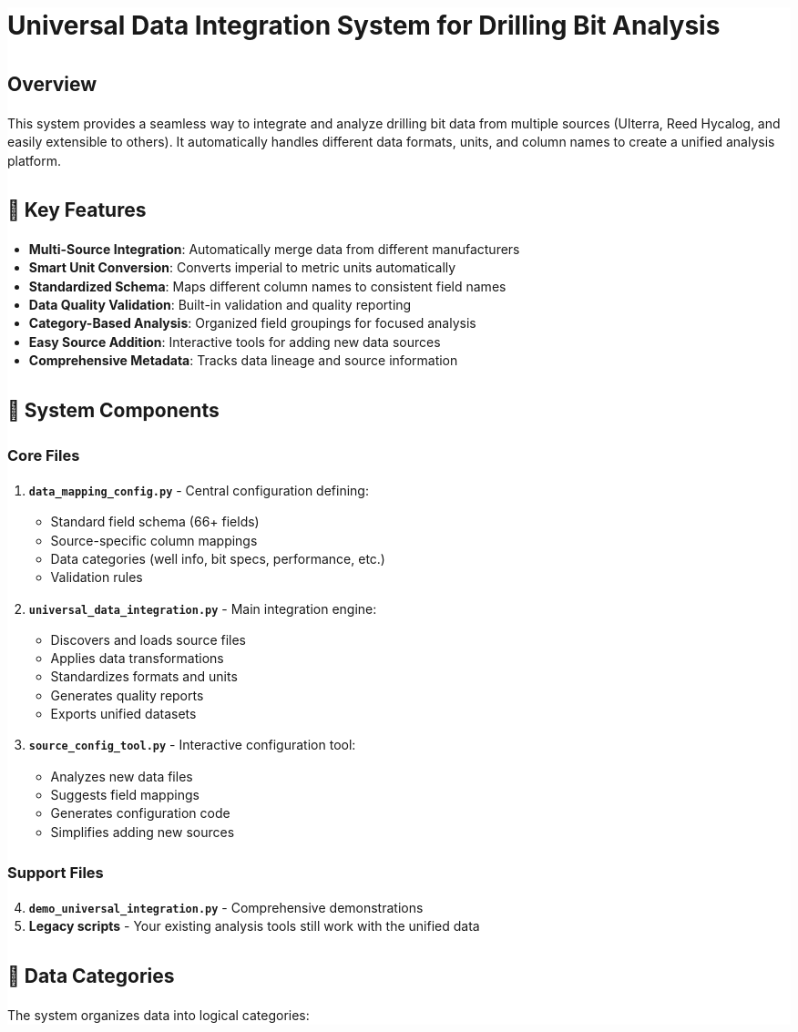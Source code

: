 # Universal Data Integration System for Drilling Bit Analysis

## Overview

This system provides a seamless way to integrate and analyze drilling bit data from multiple sources (Ulterra, Reed Hycalog, and easily extensible to others). It automatically handles different data formats, units, and column names to create a unified analysis platform.

## 🚀 Key Features

- **Multi-Source Integration**: Automatically merge data from different manufacturers
- **Smart Unit Conversion**: Converts imperial to metric units automatically  
- **Standardized Schema**: Maps different column names to consistent field names
- **Data Quality Validation**: Built-in validation and quality reporting
- **Category-Based Analysis**: Organized field groupings for focused analysis
- **Easy Source Addition**: Interactive tools for adding new data sources
- **Comprehensive Metadata**: Tracks data lineage and source information

## 📁 System Components

### Core Files

1. **`data_mapping_config.py`** - Central configuration defining:
   - Standard field schema (66+ fields)
   - Source-specific column mappings
   - Data categories (well info, bit specs, performance, etc.)
   - Validation rules

2. **`universal_data_integration.py`** - Main integration engine:
   - Discovers and loads source files
   - Applies data transformations
   - Standardizes formats and units
   - Generates quality reports
   - Exports unified datasets

3. **`source_config_tool.py`** - Interactive configuration tool:
   - Analyzes new data files
   - Suggests field mappings
   - Generates configuration code
   - Simplifies adding new sources

### Support Files

4. **`demo_universal_integration.py`** - Comprehensive demonstrations
5. **Legacy scripts** - Your existing analysis tools still work with the unified data

## 🎯 Data Categories

The system organizes data into logical categories:
